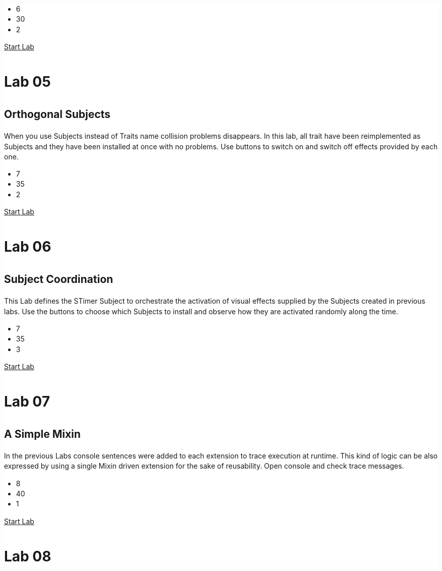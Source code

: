 - 6
- 30
- 2

[Start Lab](#Lab.04)

# Lab 05

## Orthogonal Subjects

  When you use Subjects instead of Traits name collision problems disappears. In this lab, all trait have been reimplemented as Subjects and they have been installed at once with no problems. Use buttons to switch on and switch off effects provided by each one.

- 7
- 35
- 2

[Start Lab](#Lab.05)

# Lab 06

## Subject Coordination

  This Lab defines the STimer Subject to orchestrate the activation of visual effects supplied by the Subjects created in previous labs. Use the buttons to choose which Subjects to install and observe how they are activated randomly along the time.

- 7
- 35
- 3

[Start Lab](#Lab.06)

# Lab 07

## A Simple Mixin

  In the previous Labs console sentences were added to each extension to trace execution at runtime. This kind of logic can be also expressed by using a single Mixin driven extension for the sake of reusability. Open console and check trace messages.

- 8
- 40
- 1

[Start Lab](#Lab.07)

# Lab 08
